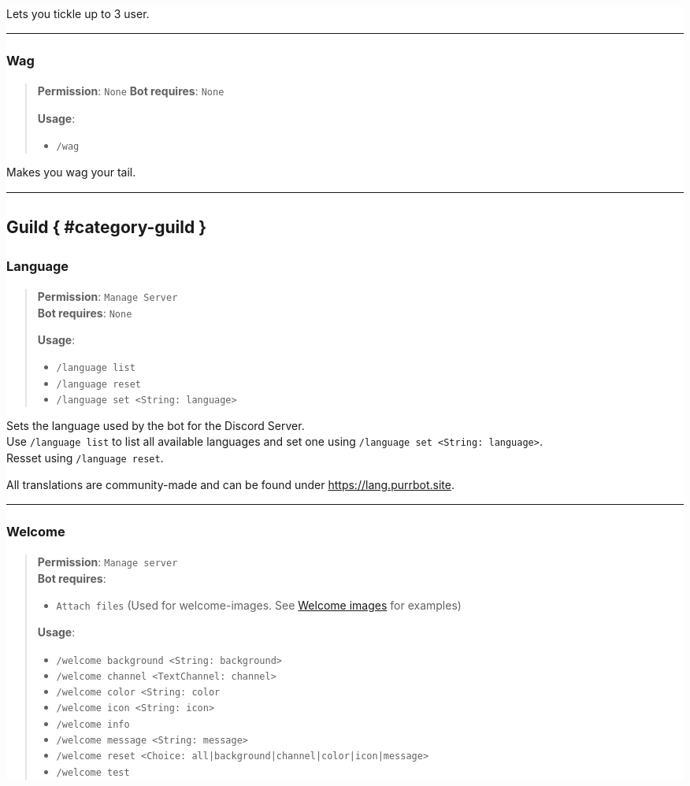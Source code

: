 Lets you tickle up to 3 user.

----
### Wag
> **Permission**: `None`
> **Bot requires**: `None`
>
> **Usage**:
>
> - `/wag`

Makes you wag your tail.

----
## Guild { #category-guild }

### Language
> **Permission**: `Manage Server`  
> **Bot requires**: `None`
>
> **Usage**:
>
> - `/language list`
> - `/language reset`
> - `/language set <String: language>`

Sets the language used by the bot for the Discord Server.  
Use `/language list` to list all available languages and set one using `/language set <String: language>`.  
Resset using `/language reset`.

All translations are community-made and can be found under <https://lang.purrbot.site>.

----
### Welcome
> **Permission**: `Manage server`  
> **Bot requires**:
>
> - `Attach files` (Used for welcome-images. See [Welcome images](../welcome-images) for examples)
> 
> **Usage**:
>
> - `/welcome background <String: background>`
> - `/welcome channel <TextChannel: channel>`
> - `/welcome color <String: color`
> - `/welcome icon <String: icon>`
> - `/welcome info`
> - `/welcome message <String: message>`
> - `/welcome reset <Choice: all|background|channel|color|icon|message>`
> - `/welcome test`
